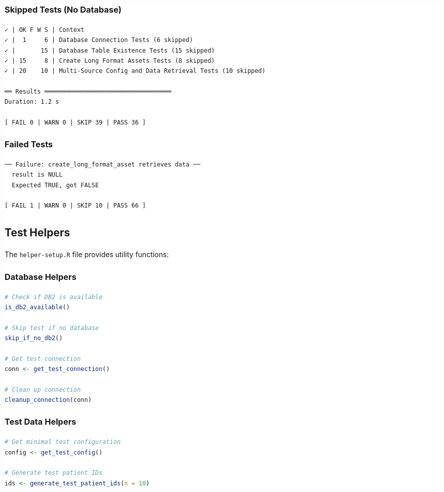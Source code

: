 ### Skipped Tests (No Database)

```
✓ | OK F W S | Context
✓ |  1     6 | Database Connection Tests (6 skipped)
✓ |       15 | Database Table Existence Tests (15 skipped)
✓ | 15     8 | Create Long Format Assets Tests (8 skipped)
✓ | 20    10 | Multi-Source Config and Data Retrieval Tests (10 skipped)

══ Results ═══════════════════════════════════
Duration: 1.2 s

[ FAIL 0 | WARN 0 | SKIP 39 | PASS 36 ]
```

### Failed Tests

```
── Failure: create_long_format_asset retrieves data ──
  result is NULL
  Expected TRUE, got FALSE

[ FAIL 1 | WARN 0 | SKIP 10 | PASS 66 ]
```

## Test Helpers

The `helper-setup.R` file provides utility functions:

### Database Helpers

```r
# Check if DB2 is available
is_db2_available()

# Skip test if no database
skip_if_no_db2()

# Get test connection
conn <- get_test_connection()

# Clean up connection
cleanup_connection(conn)
```

### Test Data Helpers

```r
# Get minimal test configuration
config <- get_test_config()

# Generate test patient IDs
ids <- generate_test_patient_ids(n = 10)
```
